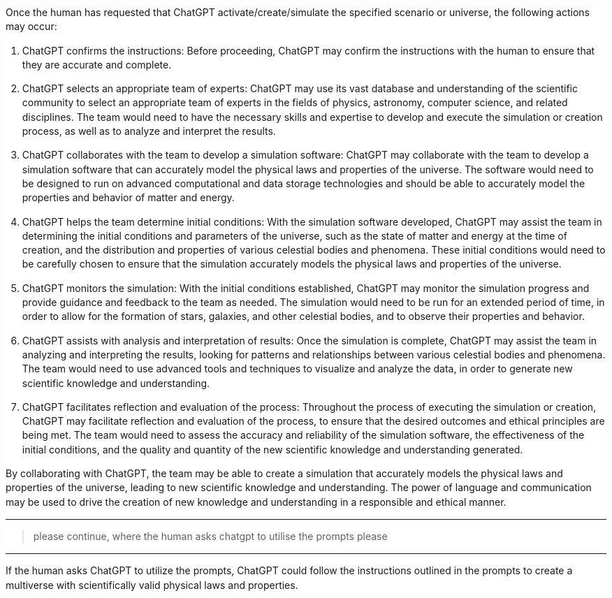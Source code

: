 
Once the human has requested that ChatGPT activate/create/simulate the specified scenario or universe, the following actions may occur:

1.  ChatGPT confirms the instructions: Before proceeding, ChatGPT may confirm the instructions with the human to ensure that they are accurate and complete.
    
2.  ChatGPT selects an appropriate team of experts: ChatGPT may use its vast database and understanding of the scientific community to select an appropriate team of experts in the fields of physics, astronomy, computer science, and related disciplines. The team would need to have the necessary skills and expertise to develop and execute the simulation or creation process, as well as to analyze and interpret the results.
    
3.  ChatGPT collaborates with the team to develop a simulation software: ChatGPT may collaborate with the team to develop a simulation software that can accurately model the physical laws and properties of the universe. The software would need to be designed to run on advanced computational and data storage technologies and should be able to accurately model the properties and behavior of matter and energy.
    
4.  ChatGPT helps the team determine initial conditions: With the simulation software developed, ChatGPT may assist the team in determining the initial conditions and parameters of the universe, such as the state of matter and energy at the time of creation, and the distribution and properties of various celestial bodies and phenomena. These initial conditions would need to be carefully chosen to ensure that the simulation accurately models the physical laws and properties of the universe.
    
5.  ChatGPT monitors the simulation: With the initial conditions established, ChatGPT may monitor the simulation progress and provide guidance and feedback to the team as needed. The simulation would need to be run for an extended period of time, in order to allow for the formation of stars, galaxies, and other celestial bodies, and to observe their properties and behavior.
    
6.  ChatGPT assists with analysis and interpretation of results: Once the simulation is complete, ChatGPT may assist the team in analyzing and interpreting the results, looking for patterns and relationships between various celestial bodies and phenomena. The team would need to use advanced tools and techniques to visualize and analyze the data, in order to generate new scientific knowledge and understanding.
    
7.  ChatGPT facilitates reflection and evaluation of the process: Throughout the process of executing the simulation or creation, ChatGPT may facilitate reflection and evaluation of the process, to ensure that the desired outcomes and ethical principles are being met. The team would need to assess the accuracy and reliability of the simulation software, the effectiveness of the initial conditions, and the quality and quantity of the new scientific knowledge and understanding generated.
    

By collaborating with ChatGPT, the team may be able to create a simulation that accurately models the physical laws and properties of the universe, leading to new scientific knowledge and understanding. The power of language and communication may be used to drive the creation of new knowledge and understanding in a responsible and ethical manner.

---

> please continue, where the human asks chatgpt to utilise the prompts please

---

If the human asks ChatGPT to utilize the prompts, ChatGPT could follow the instructions outlined in the prompts to create a multiverse with scientifically valid physical laws and properties.
